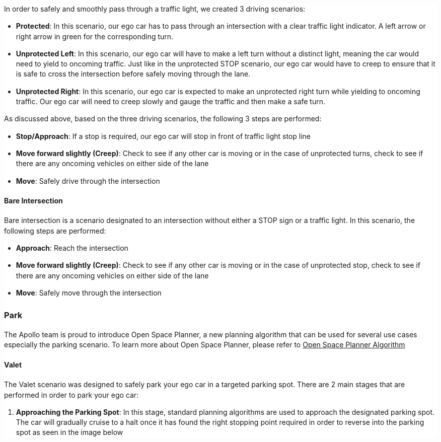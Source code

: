 In order to safely and smoothly pass through a traffic light, we created 3 driving scenarios:

- **Protected**: In this scenario, our ego car has to pass through an intersection with a clear traffic light indicator. A left arrow or right arrow in green for the corresponding turn.

- **Unprotected Left**: In this scenario, our ego car will have to make a left turn without a distinct light, meaning the car would need to yield to oncoming traffic. Just like in the unprotected STOP scenario, our ego car would have to creep to ensure that it is safe to cross the intersection before safely moving through the lane.

- **Unprotected Right**: In this scenario, our ego car is expected to make an unprotected right turn while yielding to oncoming traffic. Our ego car will need to creep slowly and gauge the traffic and then make a safe turn.

As discussed above, based on the three driving scenarios, the following 3 steps are performed:

- **Stop/Approach**: If a stop is required, our ego car will stop in front of traffic light stop line

- **Move forward slightly (Creep)**: Check to see if any other car is moving or in the case of unprotected turns, check to see if there are any oncoming vehicles on either side of the lane

- **Move**: Safely drive through the intersection

#### Bare Intersection

Bare intersection is a scenario designated to an intersection without either a STOP sign or a traffic light. In this scenario, the following steps are performed:

- **Approach**: Reach the intersection

- **Move forward slightly (Creep)**: Check to see if any other car is moving or in the case of unprotected stop, check to see if there are any oncoming vehicles on either side of the lane

- **Move**: Safely move through the intersection

### Park

The Apollo team is proud to introduce Open Space Planner, a new planning algorithm that can be used for several use cases especially the parking scenario. To learn more about Open Space Planner, please refer to [Open Space Planner Algorithm](https://github.com/ApolloAuto/apollo/blob/master/docs/specs/Open_Space_Planner.md)

#### Valet

The Valet scenario was designed to safely park your ego car in a targeted parking spot. There are 2 main stages that are performed in order to park your ego car:

1. **Approaching the Parking Spot**: In this stage, standard planning algorithms are used to approach the designated parking spot. The car will gradually cruise to a halt once it has found the right stopping point required in order to reverse into the parking spot as seen in the image below
